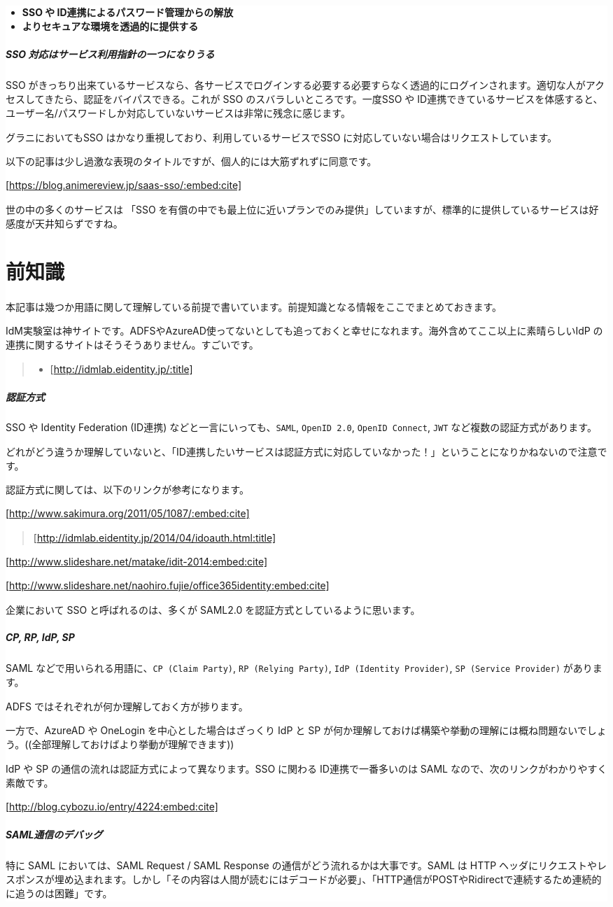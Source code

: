 - **SSO や ID連携によるパスワード管理からの解放**
- **よりセキュアな環境を透過的に提供する**

##### SSO 対応はサービス利用指針の一つになりうる

SSO がきっちり出来ているサービスなら、各サービスでログインする必要する必要すらなく透過的にログインされます。適切な人がアクセスしてきたら、認証をバイパスできる。これが SSO のスバラしいところです。一度SSO や ID連携できているサービスを体感すると、ユーザー名/パスワードしか対応していないサービスは非常に残念に感じます。

グラニにおいてもSSO はかなり重視しており、利用しているサービスでSSO に対応していない場合はリクエストしています。

以下の記事は少し過激な表現のタイトルですが、個人的には大筋ずれずに同意です。

[https://blog.animereview.jp/saas-sso/:embed:cite]

世の中の多くのサービスは 「SSO を有償の中でも最上位に近いプランでのみ提供」していますが、標準的に提供しているサービスは好感度が天井知らずですね。

# 前知識

本記事は幾つか用語に関して理解している前提で書いています。前提知識となる情報をここでまとめておきます。

IdM実験室は神サイトです。ADFSやAzureAD使ってないとしても追っておくと幸せになれます。海外含めてここ以上に素晴らしいIdP の連携に関するサイトはそうそうありません。すごいです。

> - [http://idmlab.eidentity.jp/:title]


##### 認証方式

SSO や Identity Federation (ID連携) などと一言にいっても、```SAML```, ```OpenID 2.0```, ```OpenID Connect```, ```JWT``` など複数の認証方式があります。

どれがどう違うか理解していないと、「ID連携したいサービスは認証方式に対応していなかった！」ということになりかねないので注意です。

認証方式に関しては、以下のリンクが参考になります。

[http://www.sakimura.org/2011/05/1087/:embed:cite]

> [http://idmlab.eidentity.jp/2014/04/idoauth.html:title]

[http://www.slideshare.net/matake/idit-2014:embed:cite]

[http://www.slideshare.net/naohiro.fujie/office365identity:embed:cite]

企業において SSO と呼ばれるのは、多くが SAML2.0 を認証方式としているように思います。

##### CP, RP, IdP, SP

SAML などで用いられる用語に、```CP (Claim Party)```, ```RP (Relying Party)```, ```IdP (Identity Provider)```, ```SP (Service Provider)``` があります。

ADFS ではそれぞれが何か理解しておく方が捗ります。

一方で、AzureAD や OneLogin を中心とした場合はざっくり IdP と SP が何か理解しておけば構築や挙動の理解には概ね問題ないでしょう。((全部理解しておけばより挙動が理解できます))

IdP や SP の通信の流れは認証方式によって異なります。SSO に関わる ID連携で一番多いのは SAML なので、次のリンクがわかりやすく素敵です。

[http://blog.cybozu.io/entry/4224:embed:cite]

##### SAML通信のデバッグ

特に SAML においては、SAML Request / SAML Response の通信がどう流れるかは大事です。SAML は HTTP ヘッダにリクエストやレスポンスが埋め込まれます。しかし「その内容は人間が読むにはデコードが必要」、「HTTP通信がPOSTやRidirectで連続するため連続的に追うのは困難」です。
